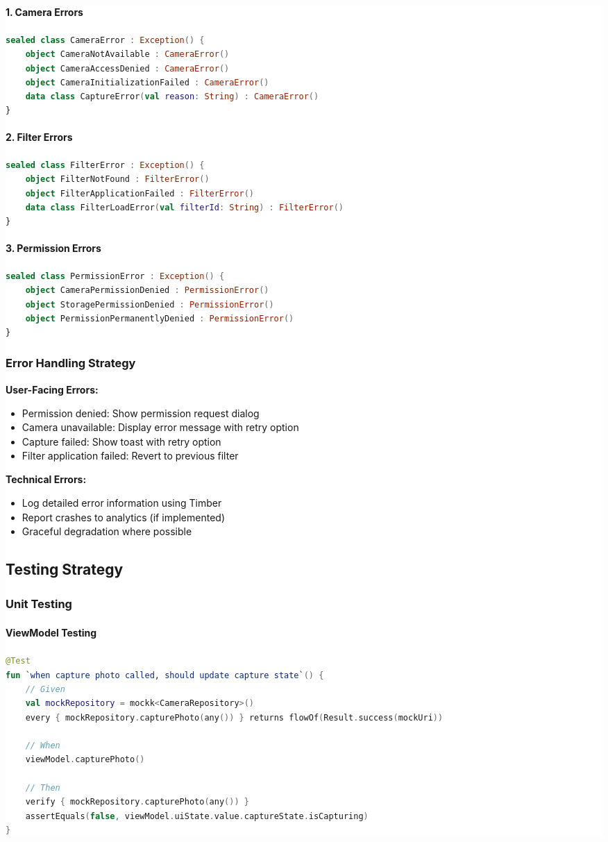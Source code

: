 #### 1. Camera Errors
```kotlin
sealed class CameraError : Exception() {
    object CameraNotAvailable : CameraError()
    object CameraAccessDenied : CameraError()
    object CameraInitializationFailed : CameraError()
    data class CaptureError(val reason: String) : CameraError()
}
```

#### 2. Filter Errors
```kotlin
sealed class FilterError : Exception() {
    object FilterNotFound : FilterError()
    object FilterApplicationFailed : FilterError()
    data class FilterLoadError(val filterId: String) : FilterError()
}
```

#### 3. Permission Errors
```kotlin
sealed class PermissionError : Exception() {
    object CameraPermissionDenied : PermissionError()
    object StoragePermissionDenied : PermissionError()
    object PermissionPermanentlyDenied : PermissionError()
}
```

### Error Handling Strategy

**User-Facing Errors:**
- Permission denied: Show permission request dialog
- Camera unavailable: Display error message with retry option
- Capture failed: Show toast with retry option
- Filter application failed: Revert to previous filter

**Technical Errors:**
- Log detailed error information using Timber
- Report crashes to analytics (if implemented)
- Graceful degradation where possible

## Testing Strategy

### Unit Testing

#### ViewModel Testing
```kotlin
@Test
fun `when capture photo called, should update capture state`() {
    // Given
    val mockRepository = mockk<CameraRepository>()
    every { mockRepository.capturePhoto(any()) } returns flowOf(Result.success(mockUri))
    
    // When
    viewModel.capturePhoto()
    
    // Then
    verify { mockRepository.capturePhoto(any()) }
    assertEquals(false, viewModel.uiState.value.captureState.isCapturing)
}
```
